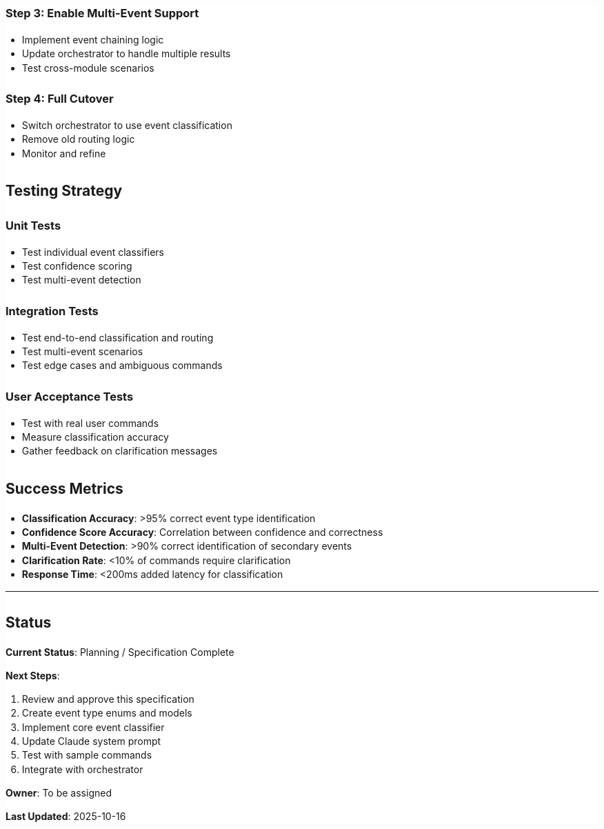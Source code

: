 ### Step 3: Enable Multi-Event Support
- Implement event chaining logic
- Update orchestrator to handle multiple results
- Test cross-module scenarios

### Step 4: Full Cutover
- Switch orchestrator to use event classification
- Remove old routing logic
- Monitor and refine

## Testing Strategy

### Unit Tests
- Test individual event classifiers
- Test confidence scoring
- Test multi-event detection

### Integration Tests
- Test end-to-end classification and routing
- Test multi-event scenarios
- Test edge cases and ambiguous commands

### User Acceptance Tests
- Test with real user commands
- Measure classification accuracy
- Gather feedback on clarification messages

## Success Metrics

- **Classification Accuracy**: >95% correct event type identification
- **Confidence Score Accuracy**: Correlation between confidence and correctness
- **Multi-Event Detection**: >90% correct identification of secondary events
- **Clarification Rate**: <10% of commands require clarification
- **Response Time**: <200ms added latency for classification

---

## Status

**Current Status**: Planning / Specification Complete

**Next Steps**:
1. Review and approve this specification
2. Create event type enums and models
3. Implement core event classifier
4. Update Claude system prompt
5. Test with sample commands
6. Integrate with orchestrator

**Owner**: To be assigned

**Last Updated**: 2025-10-16
